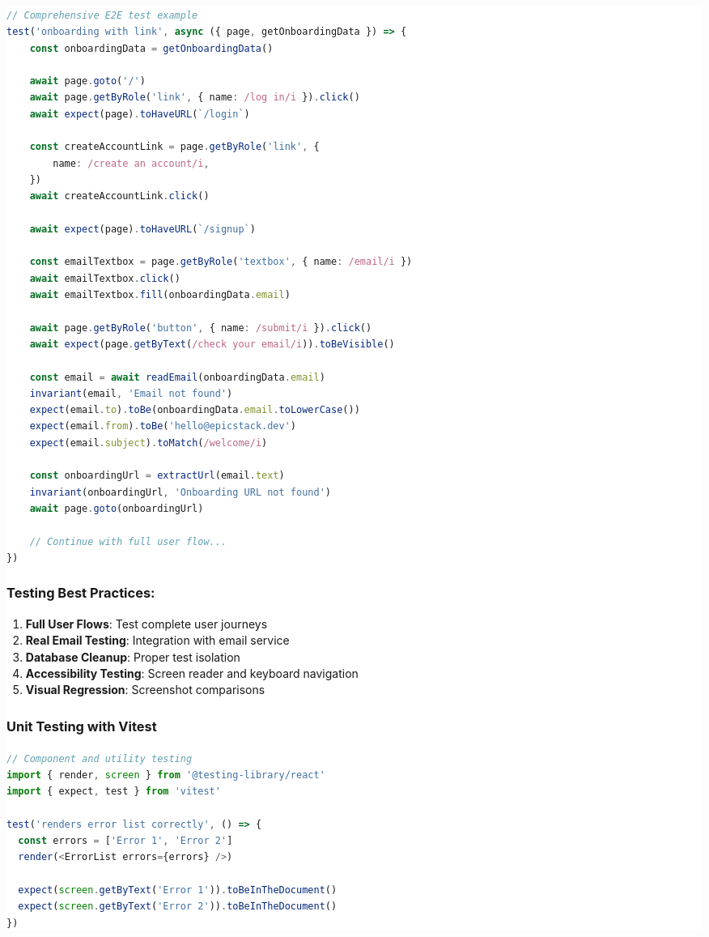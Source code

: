 ```typescript
// Comprehensive E2E test example
test('onboarding with link', async ({ page, getOnboardingData }) => {
	const onboardingData = getOnboardingData()

	await page.goto('/')
	await page.getByRole('link', { name: /log in/i }).click()
	await expect(page).toHaveURL(`/login`)

	const createAccountLink = page.getByRole('link', {
		name: /create an account/i,
	})
	await createAccountLink.click()

	await expect(page).toHaveURL(`/signup`)

	const emailTextbox = page.getByRole('textbox', { name: /email/i })
	await emailTextbox.click()
	await emailTextbox.fill(onboardingData.email)

	await page.getByRole('button', { name: /submit/i }).click()
	await expect(page.getByText(/check your email/i)).toBeVisible()

	const email = await readEmail(onboardingData.email)
	invariant(email, 'Email not found')
	expect(email.to).toBe(onboardingData.email.toLowerCase())
	expect(email.from).toBe('hello@epicstack.dev')
	expect(email.subject).toMatch(/welcome/i)

	const onboardingUrl = extractUrl(email.text)
	invariant(onboardingUrl, 'Onboarding URL not found')
	await page.goto(onboardingUrl)

	// Continue with full user flow...
})
```

### Testing Best Practices:

1. **Full User Flows**: Test complete user journeys
2. **Real Email Testing**: Integration with email service
3. **Database Cleanup**: Proper test isolation
4. **Accessibility Testing**: Screen reader and keyboard navigation
5. **Visual Regression**: Screenshot comparisons

### Unit Testing with Vitest

```typescript
// Component and utility testing
import { render, screen } from '@testing-library/react'
import { expect, test } from 'vitest'

test('renders error list correctly', () => {
  const errors = ['Error 1', 'Error 2']
  render(<ErrorList errors={errors} />)

  expect(screen.getByText('Error 1')).toBeInTheDocument()
  expect(screen.getByText('Error 2')).toBeInTheDocument()
})
```
